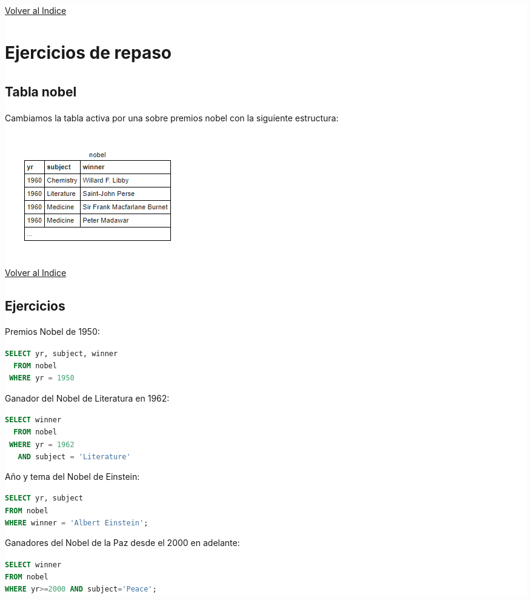 [Volver al Indice](#Indice)

# Ejercicios de repaso
## Tabla nobel
Cambiamos la tabla activa por una sobre premios nobel con la siguiente estructura: 

![image](./img/nobel.png "Logo Title Text 1")

[Volver al Indice](#Indice)

## Ejercicios

Premios Nobel de 1950:

```SQL
SELECT yr, subject, winner
  FROM nobel
 WHERE yr = 1950
```

Ganador del Nobel de Literatura en 1962:

```SQL
SELECT winner
  FROM nobel
 WHERE yr = 1962
   AND subject = 'Literature'
```

Año y tema del Nobel de Einstein:
```SQL
SELECT yr, subject
FROM nobel
WHERE winner = 'Albert Einstein';
```

Ganadores del Nobel de la Paz desde el 2000 en adelante:
```SQL
SELECT winner
FROM nobel
WHERE yr>=2000 AND subject='Peace';
```
